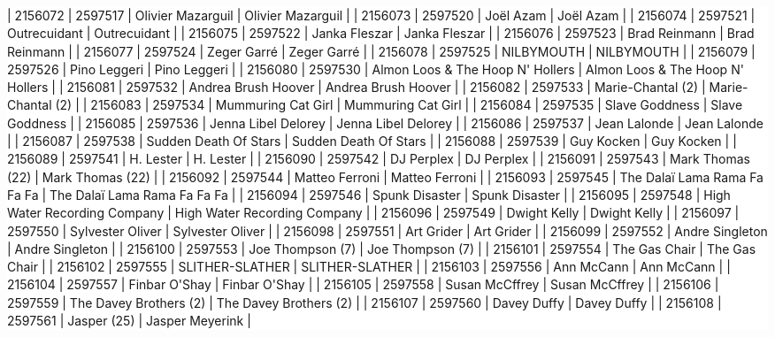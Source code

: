 | 2156072 | 2597517 | Olivier Mazarguil | Olivier Mazarguil |
| 2156073 | 2597520 | Joël Azam | Joël Azam |
| 2156074 | 2597521 | Outrecuidant | Outrecuidant |
| 2156075 | 2597522 | Janka Fleszar | Janka Fleszar |
| 2156076 | 2597523 | Brad Reinmann | Brad Reinmann |
| 2156077 | 2597524 | Zeger Garré | Zeger Garré |
| 2156078 | 2597525 | NILBYMOUTH | NILBYMOUTH |
| 2156079 | 2597526 | Pino Leggeri | Pino Leggeri |
| 2156080 | 2597530 | Almon Loos & The Hoop N' Hollers | Almon Loos & The Hoop N' Hollers |
| 2156081 | 2597532 | Andrea Brush Hoover | Andrea Brush Hoover |
| 2156082 | 2597533 | Marie-Chantal (2) | Marie-Chantal (2) |
| 2156083 | 2597534 | Mummuring Cat Girl | Mummuring Cat Girl |
| 2156084 | 2597535 | Slave Goddness | Slave Goddness |
| 2156085 | 2597536 | Jenna Libel Delorey | Jenna Libel Delorey |
| 2156086 | 2597537 | Jean Lalonde | Jean Lalonde |
| 2156087 | 2597538 | Sudden Death Of Stars | Sudden Death Of Stars |
| 2156088 | 2597539 | Guy Kocken | Guy Kocken |
| 2156089 | 2597541 | H. Lester | H. Lester |
| 2156090 | 2597542 | DJ Perplex | DJ Perplex |
| 2156091 | 2597543 | Mark Thomas (22) | Mark Thomas (22) |
| 2156092 | 2597544 | Matteo Ferroni | Matteo Ferroni |
| 2156093 | 2597545 | The Dalaï Lama Rama Fa Fa Fa | The Dalaï Lama Rama Fa Fa Fa |
| 2156094 | 2597546 | Spunk Disaster | Spunk Disaster |
| 2156095 | 2597548 | High Water Recording Company | High Water Recording Company |
| 2156096 | 2597549 | Dwight Kelly | Dwight Kelly |
| 2156097 | 2597550 | Sylvester Oliver | Sylvester Oliver |
| 2156098 | 2597551 | Art Grider | Art Grider |
| 2156099 | 2597552 | Andre Singleton | Andre Singleton |
| 2156100 | 2597553 | Joe Thompson (7) | Joe Thompson (7) |
| 2156101 | 2597554 | The Gas Chair | The Gas Chair |
| 2156102 | 2597555 | SLITHER-SLATHER | SLITHER-SLATHER |
| 2156103 | 2597556 | Ann McCann | Ann McCann |
| 2156104 | 2597557 | Finbar O'Shay | Finbar O'Shay |
| 2156105 | 2597558 | Susan McCffrey | Susan McCffrey |
| 2156106 | 2597559 | The Davey Brothers (2) | The Davey Brothers (2) |
| 2156107 | 2597560 | Davey Duffy | Davey Duffy |
| 2156108 | 2597561 | Jasper (25) | Jasper Meyerink |